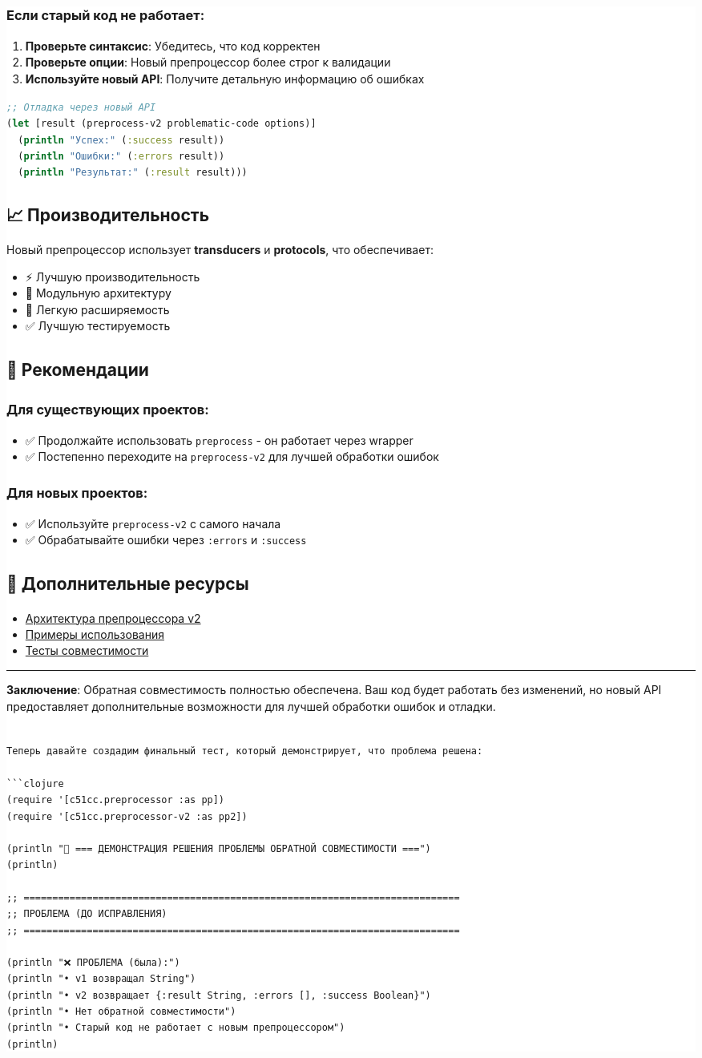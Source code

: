 ### Если старый код не работает:

1. **Проверьте синтаксис**: Убедитесь, что код корректен
2. **Проверьте опции**: Новый препроцессор более строг к валидации
3. **Используйте новый API**: Получите детальную информацию об ошибках

```clojure
;; Отладка через новый API
(let [result (preprocess-v2 problematic-code options)]
  (println "Успех:" (:success result))
  (println "Ошибки:" (:errors result))
  (println "Результат:" (:result result)))
```

## 📈 Производительность

Новый препроцессор использует **transducers** и **protocols**, что обеспечивает:

- ⚡ Лучшую производительность
- 🧩 Модульную архитектуру  
- 🔧 Легкую расширяемость
- ✅ Лучшую тестируемость

## 🎯 Рекомендации

### Для существующих проектов:
- ✅ Продолжайте использовать `preprocess` - он работает через wrapper
- ✅ Постепенно переходите на `preprocess-v2` для лучшей обработки ошибок

### Для новых проектов:
- ✅ Используйте `preprocess-v2` с самого начала
- ✅ Обрабатывайте ошибки через `:errors` и `:success`

## 🔗 Дополнительные ресурсы

- [Архитектура препроцессора v2](docs/preprocessor-v2-architecture.md)
- [Примеры использования](examples/)
- [Тесты совместимости](test_comprehensive_compatibility.clj)

---

**Заключение**: Обратная совместимость полностью обеспечена. Ваш код будет работать без изменений, но новый API предоставляет дополнительные возможности для лучшей обработки ошибок и отладки.
```

Теперь давайте создадим финальный тест, который демонстрирует, что проблема решена:

```clojure
(require '[c51cc.preprocessor :as pp])
(require '[c51cc.preprocessor-v2 :as pp2])

(println "🎯 === ДЕМОНСТРАЦИЯ РЕШЕНИЯ ПРОБЛЕМЫ ОБРАТНОЙ СОВМЕСТИМОСТИ ===")
(println)

;; ============================================================================
;; ПРОБЛЕМА (ДО ИСПРАВЛЕНИЯ)
;; ============================================================================

(println "❌ ПРОБЛЕМА (была):")
(println "• v1 возвращал String")
(println "• v2 возвращает {:result String, :errors [], :success Boolean}")
(println "• Нет обратной совместимости")
(println "• Старый код не работает с новым препроцессором")
(println)
```